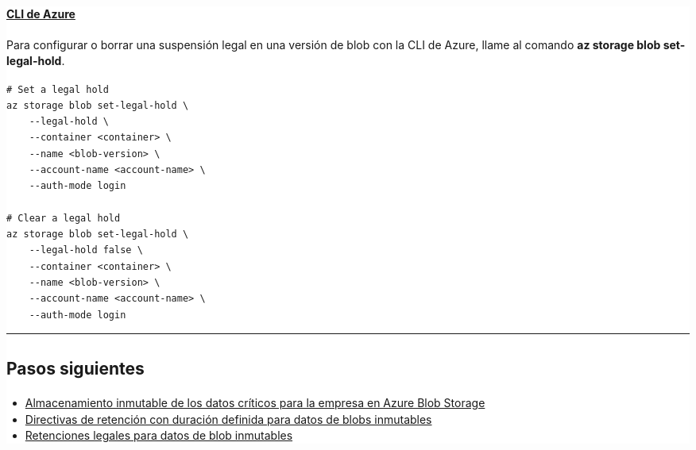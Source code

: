 #### <a name="azure-cli"></a>[CLI de Azure](#tab/azure-cli)

Para configurar o borrar una suspensión legal en una versión de blob con la CLI de Azure, llame al comando **az storage blob set-legal-hold**.

```azurecli
# Set a legal hold
az storage blob set-legal-hold \
    --legal-hold \
    --container <container> \
    --name <blob-version> \
    --account-name <account-name> \
    --auth-mode login

# Clear a legal hold
az storage blob set-legal-hold \
    --legal-hold false \
    --container <container> \
    --name <blob-version> \
    --account-name <account-name> \
    --auth-mode login
```

---

## <a name="next-steps"></a>Pasos siguientes

- [Almacenamiento inmutable de los datos críticos para la empresa en Azure Blob Storage](immutable-storage-overview.md)
- [Directivas de retención con duración definida para datos de blobs inmutables](immutable-time-based-retention-policy-overview.md)
- [Retenciones legales para datos de blob inmutables](immutable-legal-hold-overview.md)

